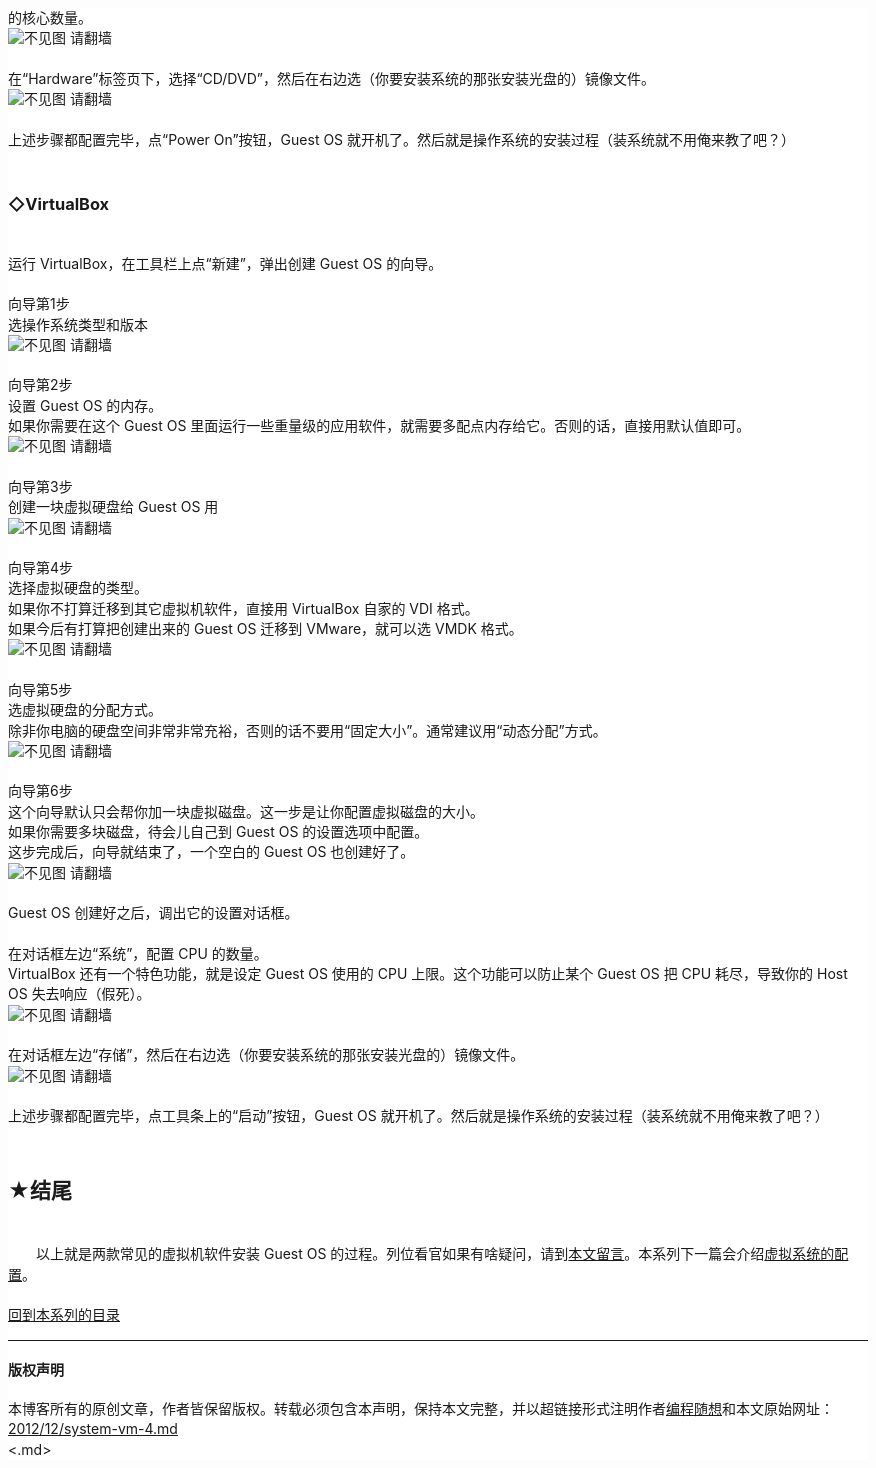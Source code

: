 的核心数量。<br /><img src="../../images/2012/12/0oQPjX_oL0sppMKx_zL5_S48Y3QRKZjlo387BiFB_rAUhzWORUYFreIcaZGAVgSc3nvElzyYl5a-uHksgml-52my_VCFdpwg7ShxMZDVsVaIeSOIx_ZU-vVcpZE" alt="不见图 请翻墙"><br /><br />在“Hardware”标签页下，选择“CD/DVD”，然后在右边选（你要安装系统的那张安装光盘的）镜像文件。<br /><img src="../../images/2012/12/EmzJJA2bnvLOSyOjNZjSs1NSzPfTEr1gSyBWtdp9aGuXxUb4zYJqCyygpQWAerc6gOX73XrlQBi9tNUB7do3fdFnkJk9AFBdQNFFf7JcomYD6YGHgi-swMJOa2I" alt="不见图 请翻墙"><br /><br />上述步骤都配置完毕，点“Power On”按钮，Guest OS 就开机了。然后就是操作系统的安装过程（装系统就不用俺来教了吧？）<br /><br /><h3>◇VirtualBox</h3><br />运行 VirtualBox，在工具栏上点“新建”，弹出创建 Guest OS 的向导。<br /><br />向导第1步<br />选操作系统类型和版本<br /><img src="../../images/2012/12/uhcz_J97d6dBArorqAV6EwCXvuc-xzWUL8OVhFMk-mtwe_LF5LbhYEsFbf5ugSr437A64yeX1OI1t0tFzibGGskCoBmrC9vH7MfDLKL61ygGvO7whdjaPfI0iy4" alt="不见图 请翻墙"><br /><br />向导第2步<br />设置 Guest OS 的内存。<br />如果你需要在这个 Guest OS 里面运行一些重量级的应用软件，就需要多配点内存给它。否则的话，直接用默认值即可。<br /><img src="../../images/2012/12/IZ_dri-buWVHHP3NB8L0jzPArO4WzLMiWgzRA7Urasc208DDKJN8wKe3zkkfnvrlsUv4U8GSrG7h1u-h93OZaqYL6BmmiKJhK0DaaKbghZP1NfnV6vAYYK_ED4M" alt="不见图 请翻墙"><br /><br />向导第3步<br />创建一块虚拟硬盘给 Guest OS 用<br /><img src="../../images/2012/12/IVw5eIVaqEpDA5keZXU4kSTwg0GacHWCWqJSjF8vq-VC_Bfwi25lVDPYfkE4cAuY4TlRMQgYB63y8TL2RrcTKGlkwlf5IWXF7ZHFL_qogXaZmOaqETBsS90uinE" alt="不见图 请翻墙"><br /><br />向导第4步<br />选择虚拟硬盘的类型。<br />如果你不打算迁移到其它虚拟机软件，直接用 VirtualBox 自家的 VDI 格式。<br />如果今后有打算把创建出来的 Guest OS 迁移到 VMware，就可以选 VMDK 格式。<br /><img src="../../images/2012/12/kxEFyghdXa-6TbB7H6U7qwnfIWuOhDYP8sSE48rd-qqKc8QMmBxRF5zYtYR_IRPKdJVCrKOUDhGznrvxbERmwxjREKFig2udb6fweAIRpIQR7perVxQBOsF6Z4s" alt="不见图 请翻墙"><br /><br />向导第5步<br />选虚拟硬盘的分配方式。<br />除非你电脑的硬盘空间非常非常充裕，否则的话不要用“固定大小”。通常建议用“动态分配”方式。<br /><img src="../../images/2012/12/6DmhAlVgNtUGXDh3VDqAeT4J1wV6Hy6jHwv8Lr8rwT_KIUgu59cvDFE_s3C8xdEFT4rcDKR-GABl1BLkp_DMeTfTvQJcCltdtIWg0jr2jviwOSYTzfyF8ZutzVE" alt="不见图 请翻墙"><br /><br />向导第6步<br />这个向导默认只会帮你加一块虚拟磁盘。这一步是让你配置虚拟磁盘的大小。<br />如果你需要多块磁盘，待会儿自己到 Guest OS 的设置选项中配置。<br />这步完成后，向导就结束了，一个空白的 Guest OS 也创建好了。<br /><img src="../../images/2012/12/UrRrWZy-vxGODprOmsDlIbQ8gpJZVoSyfbl8v2gzBROIyAkkXTd17caoIRPja_5hw9xyLdPQ_2aB1acpsuYOoYDdVHxqgx8zQEPeDsR6ratJwuaUlpX3AvTdhYc" alt="不见图 请翻墙"><br /><br />Guest OS 创建好之后，调出它的设置对话框。<br /><br />在对话框左边“系统”，配置 CPU 的数量。<br />VirtualBox 还有一个特色功能，就是设定 Guest OS 使用的 CPU 上限。这个功能可以防止某个 Guest OS 把 CPU 耗尽，导致你的 Host OS 失去响应（假死）。<br /><img src="../../images/2012/12/-4JGkiHbd5WNWT1_F7RZtaz1tytwVyggHYzw7iHVNJFQ95hOj9hkAR2rw6D-4vDxme62t5HvJzWEwHap7qXFLJB4HuVxf6CmK_zgp3ZVhgP0JPuevaUKG2EvJ1Q" alt="不见图 请翻墙"><br /><br />在对话框左边“存储”，然后在右边选（你要安装系统的那张安装光盘的）镜像文件。<br /><img src="../../images/2012/12/qQ77T2UQEyctXuJWm-NzEJk5VHYcic20FVaLinEtE3N3YcIKd9DSAD6KLDL6EzDmDT3v73iYXljoTViOS9CePCaDBnp99zUn4InCBtZlP-qdQ0mSpH673s-AA3Q" alt="不见图 请翻墙"><br /><br />上述步骤都配置完毕，点工具条上的“启动”按钮，Guest OS 就开机了。然后就是操作系统的安装过程（装系统就不用俺来教了吧？）<br /><br /><h2>★结尾</h2><br />&#12288;&#12288;以上就是两款常见的虚拟机软件安装 Guest OS 的过程。列位看官如果有啥疑问，请到<a href="../../2012/12/system-vm-4.md">本文留言</a>。本系列下一篇会介绍<a href="../../2012/12/system-vm-5.md">虚拟系统的配置</a>。<br /><br /><a href="../../2012/10/system-vm-0.md#index">回到本系列的目录</a><div class="blogger-post-footer">
</div>
<hr>
<div class="copyright">
<h4>版权声明</h4>
本博客所有的原创文章，作者皆保留版权。转载必须包含本声明，保持本文完整，并以超链接形式注明作者<a href="mailto:program.think@gmail.com">编程随想</a>和本文原始网址：<br>
<a href="2012/12/system-vm-4.md">2012/12/system-vm-4.md</a>
</div>
</div>
</body>
<.md>
